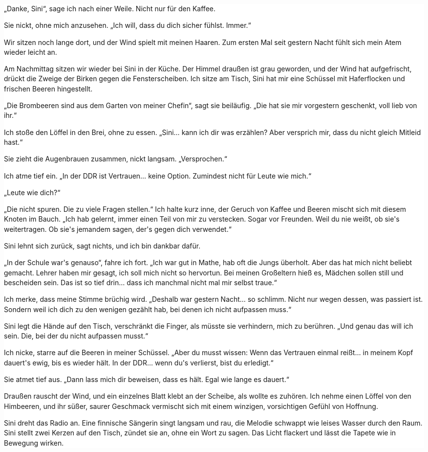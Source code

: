 „Danke, Sini“, sage ich nach einer Weile. Nicht nur für den Kaffee.

Sie nickt, ohne mich anzusehen. „Ich will, dass du dich sicher fühlst. Immer.“

Wir sitzen noch lange dort, und der Wind spielt mit meinen Haaren. Zum ersten
Mal seit gestern Nacht fühlt sich mein Atem wieder leicht an.

Am Nachmittag sitzen wir wieder bei Sini in der Küche. Der Himmel draußen ist
grau geworden, und der Wind hat aufgefrischt, drückt die Zweige der Birken gegen
die Fensterscheiben. Ich sitze am Tisch, Sini hat mir eine Schüssel mit
Haferflocken und frischen Beeren hingestellt.

„Die Brombeeren sind aus dem Garten von meiner Chefin“, sagt sie beiläufig. „Die
hat sie mir vorgestern geschenkt, voll lieb von ihr.“

Ich stoße den Löffel in den Brei, ohne zu essen. „Sini… kann ich dir was
erzählen? Aber versprich mir, dass du nicht gleich Mitleid hast.“

Sie zieht die Augenbrauen zusammen, nickt langsam. „Versprochen.“

Ich atme tief ein. „In der DDR ist Vertrauen… keine Option. Zumindest nicht für
Leute wie mich.“

„Leute wie dich?“

„Die nicht spuren. Die zu viele Fragen stellen.“ Ich halte kurz inne, der Geruch
von Kaffee und Beeren mischt sich mit diesem Knoten im Bauch. „Ich hab gelernt,
immer einen Teil von mir zu verstecken. Sogar vor Freunden. Weil du nie weißt,
ob sie's weitertragen. Ob sie's jemandem sagen, der's gegen dich verwendet.“

Sini lehnt sich zurück, sagt nichts, und ich bin dankbar dafür.

„In der Schule war's genauso“, fahre ich fort. „Ich war gut in Mathe, hab oft
die Jungs überholt. Aber das hat mich nicht beliebt gemacht. Lehrer haben mir
gesagt, ich soll mich nicht so hervortun. Bei meinen Großeltern hieß es, Mädchen
sollen still und bescheiden sein. Das ist so tief drin… dass ich manchmal nicht
mal mir selbst traue.“

Ich merke, dass meine Stimme brüchig wird. „Deshalb war gestern Nacht… so
schlimm. Nicht nur wegen dessen, was passiert ist. Sondern weil ich dich zu den
wenigen gezählt hab, bei denen ich nicht aufpassen muss.“

Sini legt die Hände auf den Tisch, verschränkt die Finger, als müsste sie
verhindern, mich zu berühren. „Und genau das will ich sein. Die, bei der du
nicht aufpassen musst.“

Ich nicke, starre auf die Beeren in meiner Schüssel. „Aber du musst wissen: Wenn
das Vertrauen einmal reißt… in meinem Kopf dauert's ewig, bis es wieder hält. In
der DDR… wenn du's verlierst, bist du erledigt.“

Sie atmet tief aus. „Dann lass mich dir beweisen, dass es hält. Egal wie lange
es dauert.“

Draußen rauscht der Wind, und ein einzelnes Blatt klebt an der Scheibe, als
wollte es zuhören. Ich nehme einen Löffel von den Himbeeren, und ihr süßer,
saurer Geschmack vermischt sich mit einem winzigen, vorsichtigen Gefühl von
Hoffnung.

Sini dreht das Radio an. Eine finnische Sängerin singt langsam und rau, die
Melodie schwappt wie leises Wasser durch den Raum. Sini stellt zwei Kerzen auf
den Tisch, zündet sie an, ohne ein Wort zu sagen. Das Licht flackert und lässt
die Tapete wie in Bewegung wirken.
